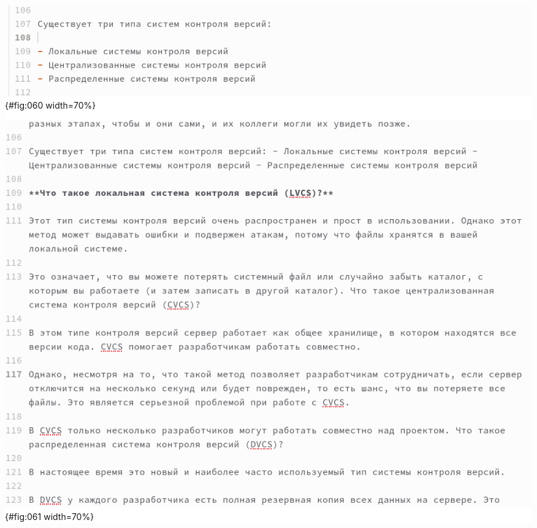 ![Маркированный список](image/64.png){#fig:060 width=70%}

![Жирный текст](image/60.png){#fig:061 width=70%}
